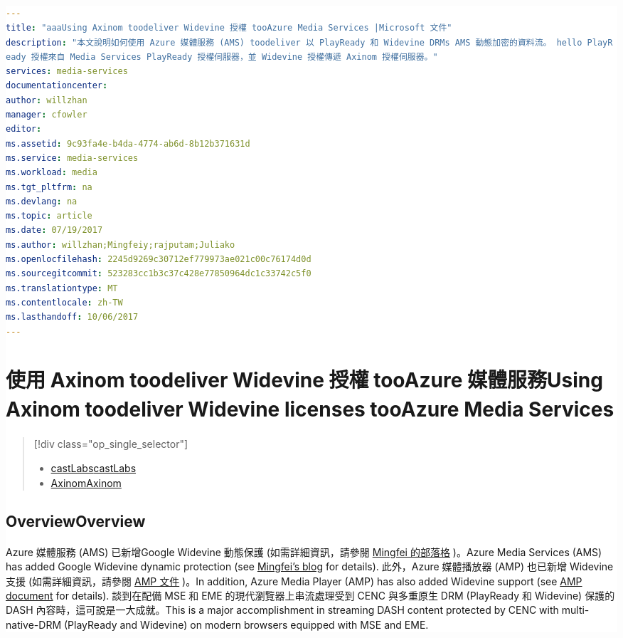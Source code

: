 ```yaml
---
title: "aaaUsing Axinom toodeliver Widevine 授權 tooAzure Media Services |Microsoft 文件"
description: "本文說明如何使用 Azure 媒體服務 (AMS) toodeliver 以 PlayReady 和 Widevine DRMs AMS 動態加密的資料流。 hello PlayReady 授權來自 Media Services PlayReady 授權伺服器，並 Widevine 授權傳遞 Axinom 授權伺服器。"
services: media-services
documentationcenter: 
author: willzhan
manager: cfowler
editor: 
ms.assetid: 9c93fa4e-b4da-4774-ab6d-8b12b371631d
ms.service: media-services
ms.workload: media
ms.tgt_pltfrm: na
ms.devlang: na
ms.topic: article
ms.date: 07/19/2017
ms.author: willzhan;Mingfeiy;rajputam;Juliako
ms.openlocfilehash: 2245d9269c30712ef779973ae021c00c76174d0d
ms.sourcegitcommit: 523283cc1b3c37c428e77850964dc1c33742c5f0
ms.translationtype: MT
ms.contentlocale: zh-TW
ms.lasthandoff: 10/06/2017
---
```

# <a name="using-axinom-toodeliver-widevine-licenses-tooazure-media-services"></a><span data-ttu-id="e0201-104">使用 Axinom toodeliver Widevine 授權 tooAzure 媒體服務</span><span class="sxs-lookup"><span data-stu-id="e0201-104">Using Axinom toodeliver Widevine licenses tooAzure Media Services</span></span>
> [!div class="op_single_selector"]
> * [<span data-ttu-id="e0201-105">castLabs</span><span class="sxs-lookup"><span data-stu-id="e0201-105">castLabs</span></span>](media-services-castlabs-integration.md)
> * [<span data-ttu-id="e0201-106">Axinom</span><span class="sxs-lookup"><span data-stu-id="e0201-106">Axinom</span></span>](media-services-axinom-integration.md)
> 
> 

## <a name="overview"></a><span data-ttu-id="e0201-107">Overview</span><span class="sxs-lookup"><span data-stu-id="e0201-107">Overview</span></span>
<span data-ttu-id="e0201-108">Azure 媒體服務 (AMS) 已新增Google Widevine 動態保護 (如需詳細資訊，請參閱 [Mingfei 的部落格](https://azure.microsoft.com/blog/azure-media-services-adds-google-widevine-packaging-for-delivering-multi-drm-stream/) )。</span><span class="sxs-lookup"><span data-stu-id="e0201-108">Azure Media Services (AMS) has added Google Widevine dynamic protection (see [Mingfei’s blog](https://azure.microsoft.com/blog/azure-media-services-adds-google-widevine-packaging-for-delivering-multi-drm-stream/) for details).</span></span> <span data-ttu-id="e0201-109">此外，Azure 媒體播放器 (AMP) 也已新增 Widevine 支援 (如需詳細資訊，請參閱 [AMP 文件](http://amp.azure.net/libs/amp/latest/docs/) )。</span><span class="sxs-lookup"><span data-stu-id="e0201-109">In addition, Azure Media Player (AMP) has also added Widevine support (see [AMP document](http://amp.azure.net/libs/amp/latest/docs/) for details).</span></span> <span data-ttu-id="e0201-110">談到在配備 MSE 和 EME 的現代瀏覽器上串流處理受到 CENC 與多重原生 DRM (PlayReady 和 Widevine) 保護的 DASH 內容時，這可說是一大成就。</span><span class="sxs-lookup"><span data-stu-id="e0201-110">This is a major accomplishment in streaming DASH content protected by CENC with multi-native-DRM (PlayReady and Widevine) on modern browsers equipped with MSE and EME.</span></span>
